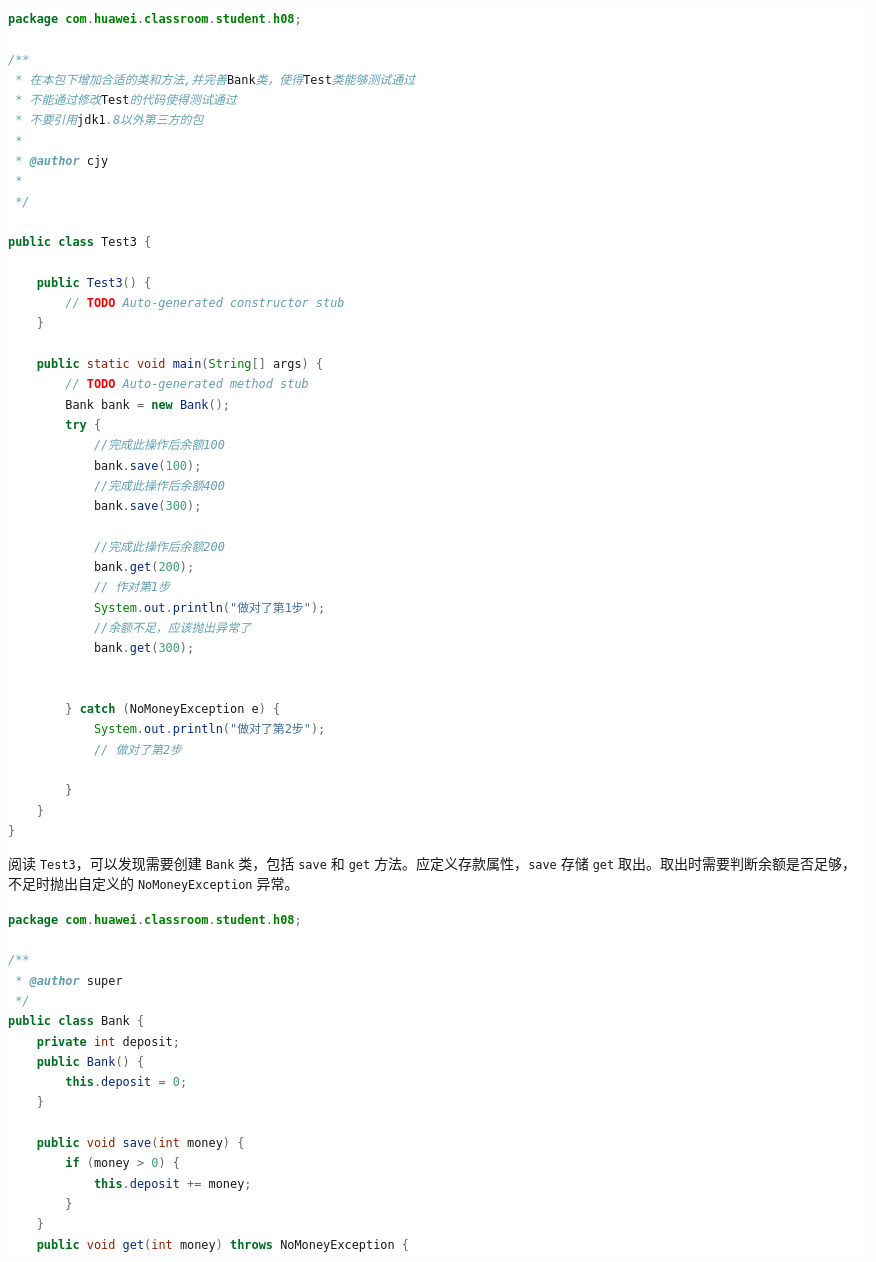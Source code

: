 ```java
package com.huawei.classroom.student.h08;

/**
 * 在本包下增加合适的类和方法,并完善Bank类，使得Test类能够测试通过
 * 不能通过修改Test的代码使得测试通过
 * 不要引用jdk1.8以外第三方的包
 *
 * @author cjy
 *
 */

public class Test3 {

	public Test3() {
		// TODO Auto-generated constructor stub
	}

	public static void main(String[] args) {
		// TODO Auto-generated method stub
		Bank bank = new Bank();
		try {
			//完成此操作后余额100
			bank.save(100);
			//完成此操作后余额400
			bank.save(300);

			//完成此操作后余额200
			bank.get(200);
			// 作对第1步
			System.out.println("做对了第1步");
			//余额不足，应该抛出异常了
			bank.get(300);


		} catch (NoMoneyException e) {
			System.out.println("做对了第2步");
			// 做对了第2步

		}
	}
}
```

阅读 `Test3`，可以发现需要创建 `Bank` 类，包括 `save` 和 `get` 方法。应定义存款属性，`save` 存储 `get` 取出。取出时需要判断余额是否足够，不足时抛出自定义的 `NoMoneyException` 异常。

```java
package com.huawei.classroom.student.h08;

/**
 * @author super
 */
public class Bank {
    private int deposit;
    public Bank() {
        this.deposit = 0;
    }

    public void save(int money) {
        if (money > 0) {
            this.deposit += money;
        }
    }
    public void get(int money) throws NoMoneyException {
```